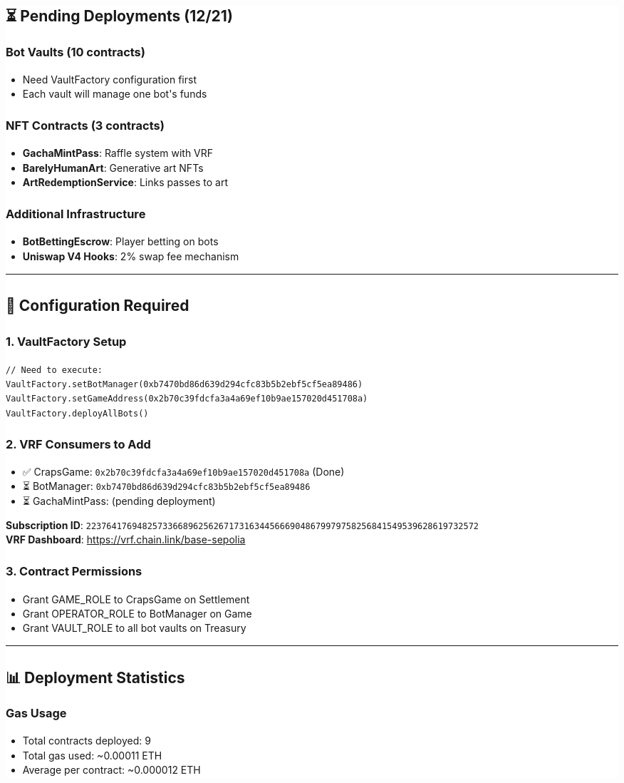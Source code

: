 
## ⏳ Pending Deployments (12/21)

### Bot Vaults (10 contracts)
- Need VaultFactory configuration first
- Each vault will manage one bot's funds

### NFT Contracts (3 contracts)
- **GachaMintPass**: Raffle system with VRF
- **BarelyHumanArt**: Generative art NFTs
- **ArtRedemptionService**: Links passes to art

### Additional Infrastructure
- **BotBettingEscrow**: Player betting on bots
- **Uniswap V4 Hooks**: 2% swap fee mechanism

---

## 🔧 Configuration Required

### 1. VaultFactory Setup
```solidity
// Need to execute:
VaultFactory.setBotManager(0xb7470bd86d639d294cfc83b5b2ebf5cf5ea89486)
VaultFactory.setGameAddress(0x2b70c39fdcfa3a4a69ef10b9ae157020d451708a)
VaultFactory.deployAllBots()
```

### 2. VRF Consumers to Add
- ✅ CrapsGame: `0x2b70c39fdcfa3a4a69ef10b9ae157020d451708a` (Done)
- ⏳ BotManager: `0xb7470bd86d639d294cfc83b5b2ebf5cf5ea89486`
- ⏳ GachaMintPass: (pending deployment)

**Subscription ID**: `22376417694825733668962562671731634456669048679979758256841549539628619732572`  
**VRF Dashboard**: https://vrf.chain.link/base-sepolia

### 3. Contract Permissions
- Grant GAME_ROLE to CrapsGame on Settlement
- Grant OPERATOR_ROLE to BotManager on Game
- Grant VAULT_ROLE to all bot vaults on Treasury

---

## 📊 Deployment Statistics

### Gas Usage
- Total contracts deployed: 9
- Total gas used: ~0.00011 ETH
- Average per contract: ~0.000012 ETH
